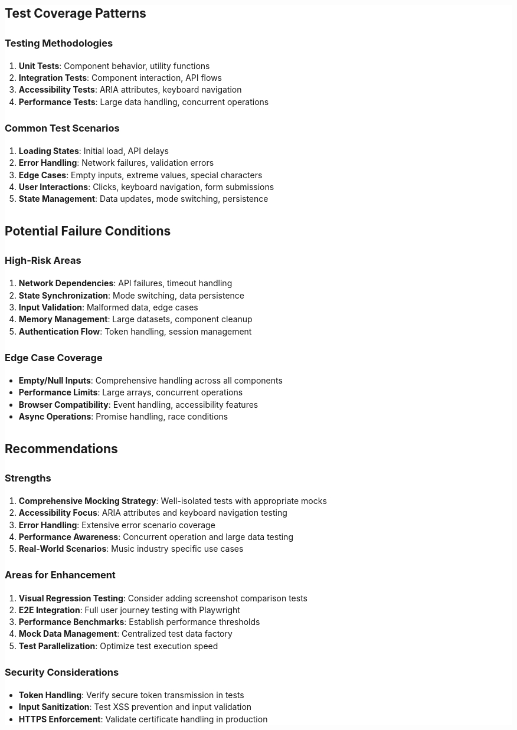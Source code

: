 ## Test Coverage Patterns

### Testing Methodologies
1. **Unit Tests**: Component behavior, utility functions
2. **Integration Tests**: Component interaction, API flows
3. **Accessibility Tests**: ARIA attributes, keyboard navigation
4. **Performance Tests**: Large data handling, concurrent operations

### Common Test Scenarios
1. **Loading States**: Initial load, API delays
2. **Error Handling**: Network failures, validation errors
3. **Edge Cases**: Empty inputs, extreme values, special characters
4. **User Interactions**: Clicks, keyboard navigation, form submissions
5. **State Management**: Data updates, mode switching, persistence

## Potential Failure Conditions

### High-Risk Areas
1. **Network Dependencies**: API failures, timeout handling
2. **State Synchronization**: Mode switching, data persistence
3. **Input Validation**: Malformed data, edge cases
4. **Memory Management**: Large datasets, component cleanup
5. **Authentication Flow**: Token handling, session management

### Edge Case Coverage
- **Empty/Null Inputs**: Comprehensive handling across all components
- **Performance Limits**: Large arrays, concurrent operations
- **Browser Compatibility**: Event handling, accessibility features
- **Async Operations**: Promise handling, race conditions

## Recommendations

### Strengths
1. **Comprehensive Mocking Strategy**: Well-isolated tests with appropriate mocks
2. **Accessibility Focus**: ARIA attributes and keyboard navigation testing
3. **Error Handling**: Extensive error scenario coverage
4. **Performance Awareness**: Concurrent operation and large data testing
5. **Real-World Scenarios**: Music industry specific use cases

### Areas for Enhancement
1. **Visual Regression Testing**: Consider adding screenshot comparison tests
2. **E2E Integration**: Full user journey testing with Playwright
3. **Performance Benchmarks**: Establish performance thresholds
4. **Mock Data Management**: Centralized test data factory
5. **Test Parallelization**: Optimize test execution speed

### Security Considerations
- **Token Handling**: Verify secure token transmission in tests
- **Input Sanitization**: Test XSS prevention and input validation
- **HTTPS Enforcement**: Validate certificate handling in production
